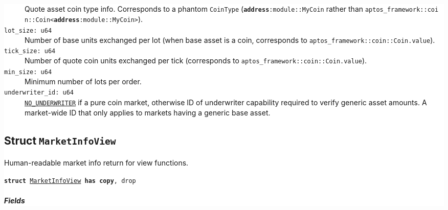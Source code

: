 </dt>
<dd>
 Quote asset coin type info. Corresponds to a phantom
 <code>CoinType</code> (<code><b>address</b>:module::MyCoin</code> rather than
 <code>aptos_framework::coin::Coin&lt;<b>address</b>:module::MyCoin&gt;</code>).
</dd>
<dt>
<code>lot_size: u64</code>
</dt>
<dd>
 Number of base units exchanged per lot (when base asset is
 a coin, corresponds to <code>aptos_framework::coin::Coin.value</code>).
</dd>
<dt>
<code>tick_size: u64</code>
</dt>
<dd>
 Number of quote coin units exchanged per tick (corresponds
 to <code>aptos_framework::coin::Coin.value</code>).
</dd>
<dt>
<code>min_size: u64</code>
</dt>
<dd>
 Minimum number of lots per order.
</dd>
<dt>
<code>underwriter_id: u64</code>
</dt>
<dd>
 <code><a href="registry.md#0xc0deb00c_registry_NO_UNDERWRITER">NO_UNDERWRITER</a></code> if a pure coin market, otherwise ID of
 underwriter capability required to verify generic asset
 amounts. A market-wide ID that only applies to markets
 having a generic base asset.
</dd>
</dl>


<a id="0xc0deb00c_registry_MarketInfoView"></a>

## Struct `MarketInfoView`

Human-readable market info return for view functions.


<pre><code><b>struct</b> <a href="registry.md#0xc0deb00c_registry_MarketInfoView">MarketInfoView</a> <b>has</b> <b>copy</b>, drop
</code></pre>



##### Fields
